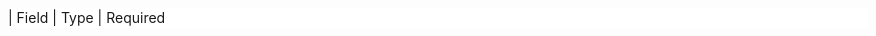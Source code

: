 | Field                                                                                                                                                                                                                                                                                                                                                                                                                                                                                                                                                                                                                                                                                                                                                                                                                                                                                                                                                                                                                                                                                                                                                                                                                                                                                                                                                                                                                                                                                                                                                                                                                                                                                                                                                                                                                                                                                                                                                                                                                                                                                                               | Type                                                                                                                                                                                                                                                                                                                                                                                                                                                                                                                                                                                                                                                                                                                                                                                                                                                                                                                                                                                                                                                                                                                                                                                                                                                                                                                                                                                                                                                                                                                                                                                                                                                                                                                                                                                                                                                                                                                                                                                                                                                                                                                | Required